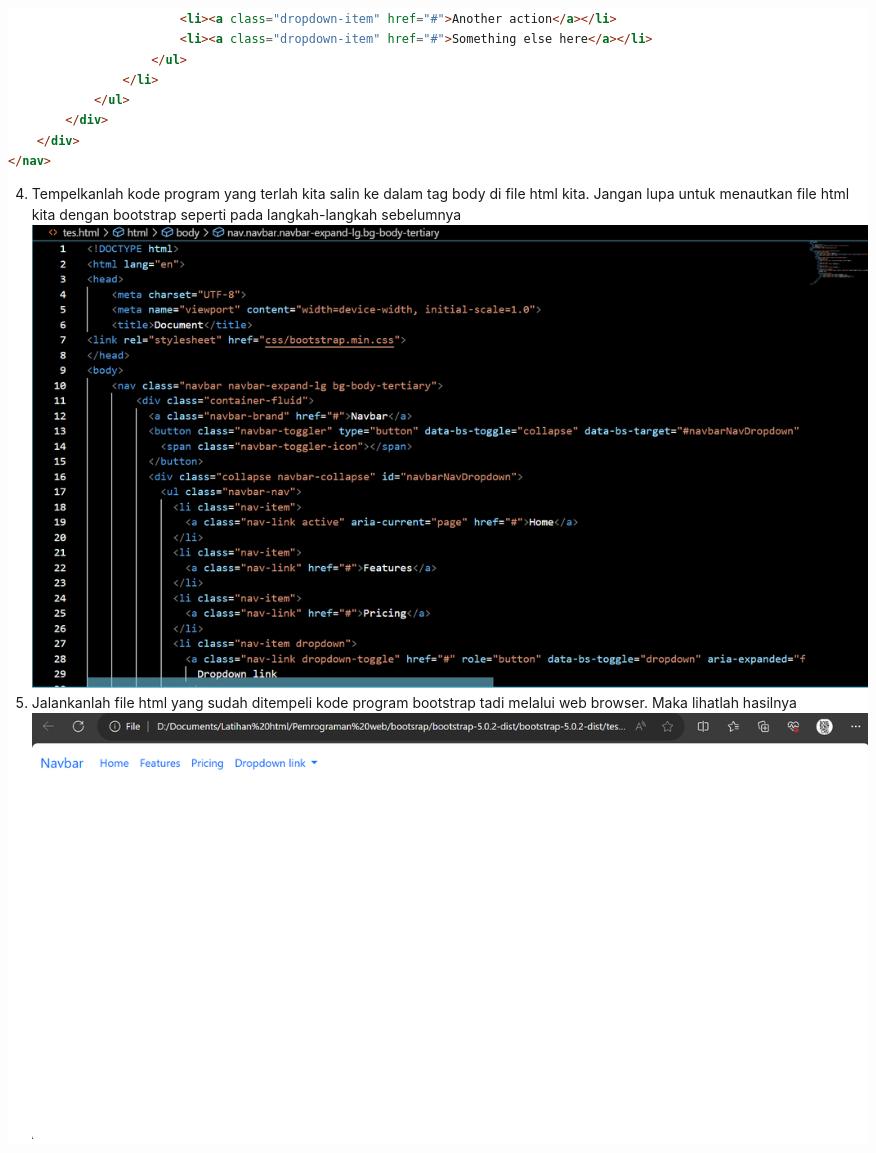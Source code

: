 ```html
                        <li><a class="dropdown-item" href="#">Another action</a></li>
                        <li><a class="dropdown-item" href="#">Something else here</a></li>
                    </ul>
                </li>
            </ul>
        </div>
    </div>
</nav>

```
4. Tempelkanlah kode program yang terlah kita salin ke dalam tag body di file html kita. Jangan lupa untuk menautkan file html kita dengan bootstrap seperti pada langkah-langkah sebelumnya
	![image](assets/btc-18.png)
5. Jalankanlah file html yang sudah ditempeli kode program bootstrap tadi melalui web browser. Maka lihatlah hasilnya
	![image](assets/btc-19.png)